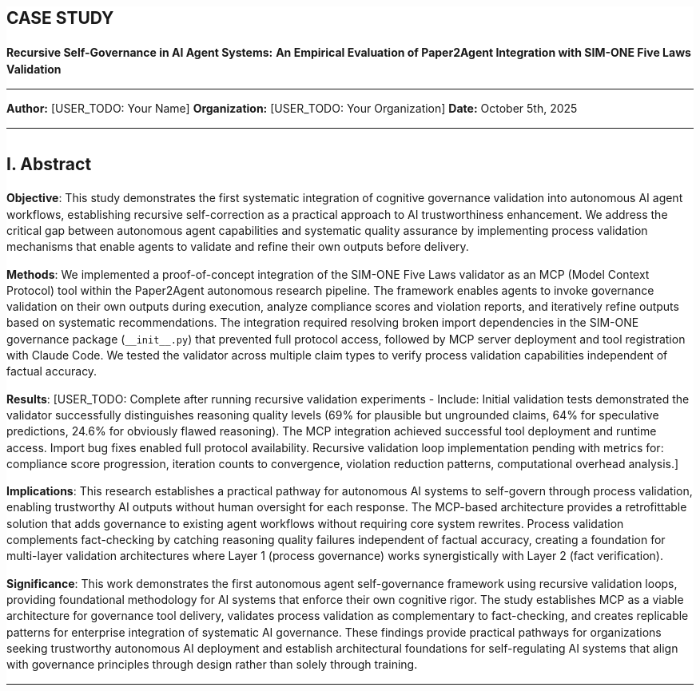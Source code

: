 ## CASE STUDY
**Recursive Self-Governance in AI Agent Systems:**
**An Empirical Evaluation of Paper2Agent Integration with SIM-ONE Five Laws Validation**

---

**Author:** [USER_TODO: Your Name]
**Organization:** [USER_TODO: Your Organization]
**Date:** October 5th, 2025

---

## **I. Abstract**

**Objective**: This study demonstrates the first systematic integration of cognitive governance validation into autonomous AI agent workflows, establishing recursive self-correction as a practical approach to AI trustworthiness enhancement. We address the critical gap between autonomous agent capabilities and systematic quality assurance by implementing process validation mechanisms that enable agents to validate and refine their own outputs before delivery.

**Methods**: We implemented a proof-of-concept integration of the SIM-ONE Five Laws validator as an MCP (Model Context Protocol) tool within the Paper2Agent autonomous research pipeline. The framework enables agents to invoke governance validation on their own outputs during execution, analyze compliance scores and violation reports, and iteratively refine outputs based on systematic recommendations. The integration required resolving broken import dependencies in the SIM-ONE governance package (`__init__.py`) that prevented full protocol access, followed by MCP server deployment and tool registration with Claude Code. We tested the validator across multiple claim types to verify process validation capabilities independent of factual accuracy.

**Results**: [USER_TODO: Complete after running recursive validation experiments - Include: Initial validation tests demonstrated the validator successfully distinguishes reasoning quality levels (69% for plausible but ungrounded claims, 64% for speculative predictions, 24.6% for obviously flawed reasoning). The MCP integration achieved successful tool deployment and runtime access. Import bug fixes enabled full protocol availability. Recursive validation loop implementation pending with metrics for: compliance score progression, iteration counts to convergence, violation reduction patterns, computational overhead analysis.]

**Implications**: This research establishes a practical pathway for autonomous AI systems to self-govern through process validation, enabling trustworthy AI outputs without human oversight for each response. The MCP-based architecture provides a retrofittable solution that adds governance to existing agent workflows without requiring core system rewrites. Process validation complements fact-checking by catching reasoning quality failures independent of factual accuracy, creating a foundation for multi-layer validation architectures where Layer 1 (process governance) works synergistically with Layer 2 (fact verification).

**Significance**: This work demonstrates the first autonomous agent self-governance framework using recursive validation loops, providing foundational methodology for AI systems that enforce their own cognitive rigor. The study establishes MCP as a viable architecture for governance tool delivery, validates process validation as complementary to fact-checking, and creates replicable patterns for enterprise integration of systematic AI governance. These findings provide practical pathways for organizations seeking trustworthy autonomous AI deployment and establish architectural foundations for self-regulating AI systems that align with governance principles through design rather than solely through training.

---